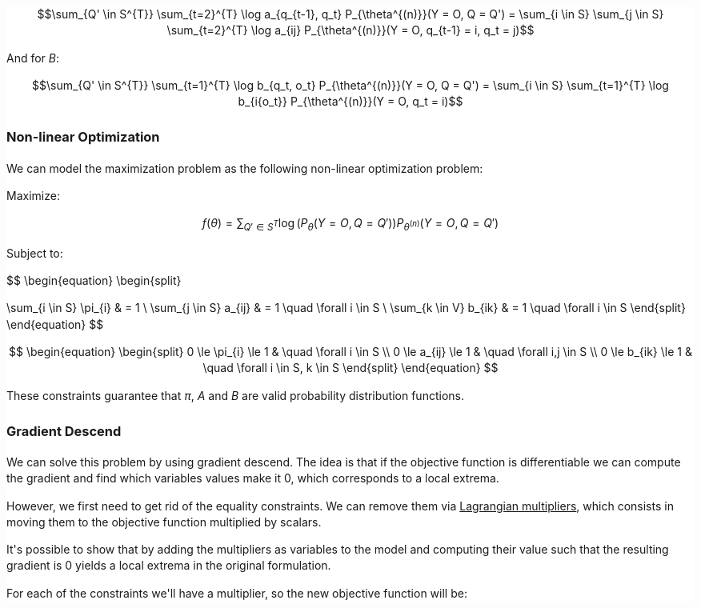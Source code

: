 $$\sum_{Q' \in S^{T}} \sum_{t=2}^{T} \log a_{q_{t-1}, q_t} P_{\theta^{(n)}}(Y = O, Q = Q') = \sum_{i \in S} \sum_{j \in S} \sum_{t=2}^{T} \log a_{ij} P_{\theta^{(n)}}(Y = O, q_{t-1} = i, q_t = j)$$

And for $B$:

$$\sum_{Q' \in S^{T}} \sum_{t=1}^{T} \log b_{q_t, o_t} P_{\theta^{(n)}}(Y = O, Q = Q') = \sum_{i \in S} \sum_{t=1}^{T} \log b_{i{o_t}} P_{\theta^{(n)}}(Y = O, q_t = i)$$


### Non-linear Optimization

We can model the maximization problem as the following non-linear optimization problem:

Maximize:

$$f(\theta) = \sum_{Q' \in S^{T}} \log (P_\theta(Y = O, Q = Q')) P_{\theta^{(n)}}(Y = O, Q = Q')$$

Subject to:

$$
\begin{equation}
\begin{split}

\sum_{i \in S} \pi_{i} & = 1 \\
\sum_{j \in S} a_{ij}  & = 1 \quad \forall i \in S \\
\sum_{k \in V} b_{ik}  & = 1 \quad \forall i \in S
\end{split}
\end{equation}
$$

$$
\begin{equation}
\begin{split}
0 \le \pi_{i} \le 1 & \quad \forall i \in S \\
0 \le a_{ij} \le 1  & \quad \forall i,j \in S \\
0 \le b_{ik} \le 1  & \quad \forall i \in S, k \in S
\end{split}
\end{equation}
$$


These constraints guarantee that $\pi$, $A$ and $B$ are valid probability distribution functions.

### Gradient Descend

We can solve this problem by using gradient descend. The idea is that if the objective function is differentiable we can compute the gradient and find which variables values make it 0, which corresponds to a local extrema.

However, we first need to get rid of the equality constraints. We can remove them via [Lagrangian multipliers](https://en.wikipedia.org/wiki/Lagrange_multiplier), which consists in moving them to the objective function multiplied by scalars.

It's possible to show that by adding the multipliers as variables to the model and computing their value such that the resulting gradient is 0 yields a local extrema in the original formulation.

For each of the constraints we'll have a multiplier, so the new objective function will be:
